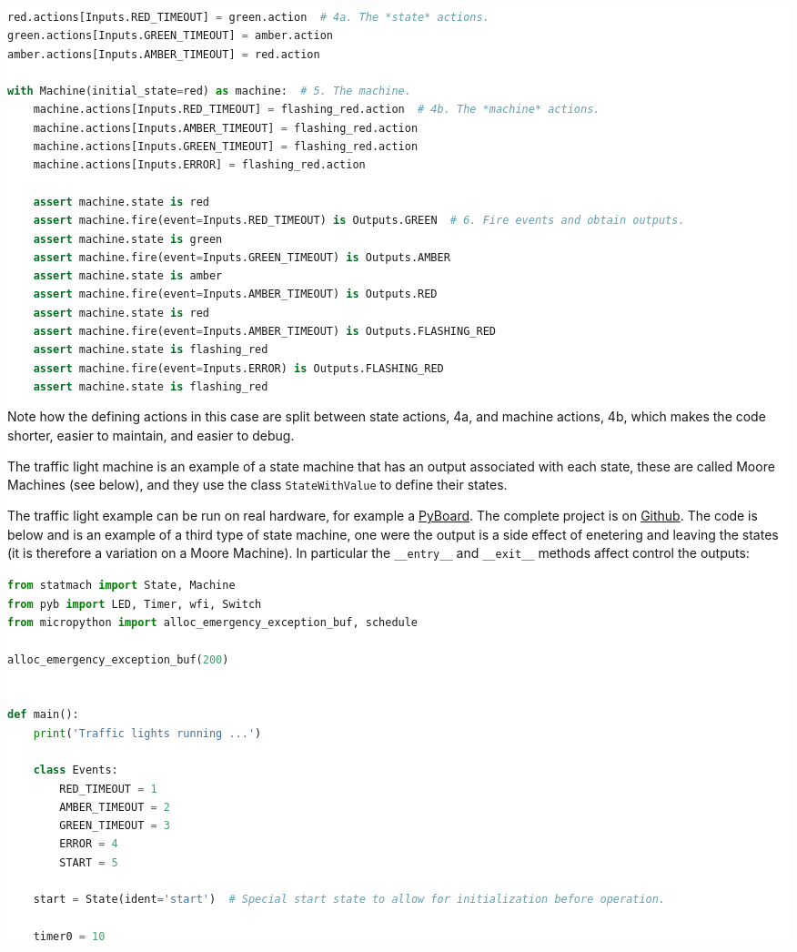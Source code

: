 ```python
red.actions[Inputs.RED_TIMEOUT] = green.action  # 4a. The *state* actions.
green.actions[Inputs.GREEN_TIMEOUT] = amber.action
amber.actions[Inputs.AMBER_TIMEOUT] = red.action

with Machine(initial_state=red) as machine:  # 5. The machine.
    machine.actions[Inputs.RED_TIMEOUT] = flashing_red.action  # 4b. The *machine* actions.
    machine.actions[Inputs.AMBER_TIMEOUT] = flashing_red.action
    machine.actions[Inputs.GREEN_TIMEOUT] = flashing_red.action
    machine.actions[Inputs.ERROR] = flashing_red.action

    assert machine.state is red
    assert machine.fire(event=Inputs.RED_TIMEOUT) is Outputs.GREEN  # 6. Fire events and obtain outputs.
    assert machine.state is green
    assert machine.fire(event=Inputs.GREEN_TIMEOUT) is Outputs.AMBER
    assert machine.state is amber
    assert machine.fire(event=Inputs.AMBER_TIMEOUT) is Outputs.RED
    assert machine.state is red
    assert machine.fire(event=Inputs.AMBER_TIMEOUT) is Outputs.FLASHING_RED
    assert machine.state is flashing_red
    assert machine.fire(event=Inputs.ERROR) is Outputs.FLASHING_RED
    assert machine.state is flashing_red
```

Note how the defining actions in this case are split between state actions, 
4a, and machine actions, 4b,
which makes the code shorter, easier to maintain, and easier to debug.

The traffic light machine is an example of a state machine that has an output 
associated with each state,
these are called Moore Machines (see below), and they use the class 
``StateWithValue`` to define their states.

The traffic light example can be run on real hardware, 
for example a [PyBoard](https://store.micropython.org/product/PYBv1.1H).
The complete project is on 
[Github](https://github.com/hlovatt/upythonstatmachex/tree/master).
The code is below and is an example of a third type of state machine, 
one were the output is a side effect of enetering and leaving the states
(it is therefore a variation on a Moore Machine).
In particular the ``__entry__`` and ``__exit__`` methods affect control the outputs:

```python
from statmach import State, Machine
from pyb import LED, Timer, wfi, Switch
from micropython import alloc_emergency_exception_buf, schedule

alloc_emergency_exception_buf(200)


def main():
    print('Traffic lights running ...')

    class Events:
        RED_TIMEOUT = 1
        AMBER_TIMEOUT = 2
        GREEN_TIMEOUT = 3
        ERROR = 4
        START = 5

    start = State(ident='start')  # Special start state to allow for initialization before operation.

    timer0 = 10

```